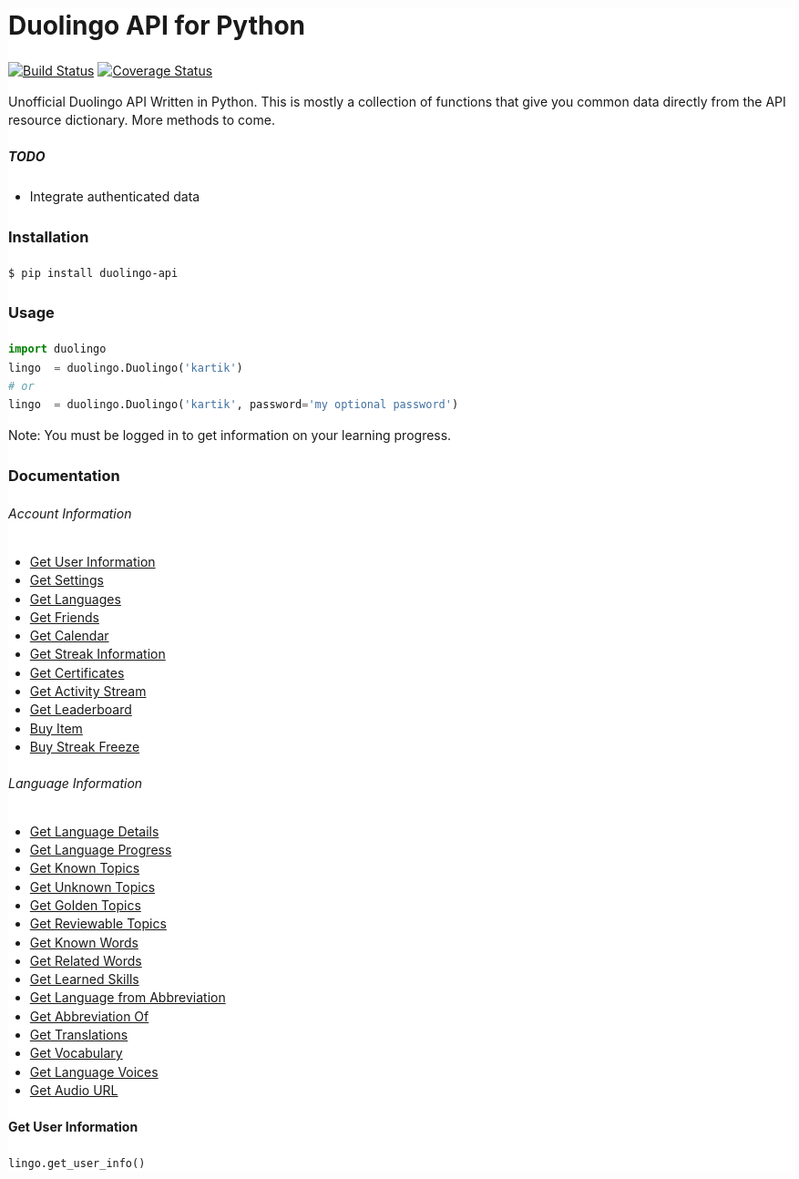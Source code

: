 # Duolingo API for Python

[![Build Status](https://travis-ci.org/KartikTalwar/Duolingo.svg?branch=master)](https://travis-ci.org/KartikTalwar/Duolingo)
[![Coverage Status](https://coveralls.io/repos/github/KartikTalwar/Duolingo/badge.svg?branch=master)](https://coveralls.io/github/KartikTalwar/Duolingo?branch=master)

Unofficial Duolingo API Written in Python. This is mostly a collection of functions that give you common data directly from the API resource dictionary. More methods to come.

##### TODO

- Integrate authenticated data

### Installation

```sh
$ pip install duolingo-api
```

### Usage

```py
import duolingo
lingo  = duolingo.Duolingo('kartik')
# or
lingo  = duolingo.Duolingo('kartik', password='my optional password')
```
Note: You must be logged in to get information on your learning progress.

### Documentation
###### Account Information
- [Get User Information](#get-user-information)
- [Get Settings](#get-settings)
- [Get Languages](#get-languages)
- [Get Friends](#get-friends)
- [Get Calendar](#get-calendar)
- [Get Streak Information](#get-streak-information)
- [Get Certificates](#get-certificates)
- [Get Activity Stream](#get-activity-stream)
- [Get Leaderboard](#get-leaderboard)
- [Buy Item](#buy-item)
- [Buy Streak Freeze](#buy-streak-freeze)
###### Language Information
- [Get Language Details](#get-language-details)
- [Get Language Progress](#get-language-progress)
- [Get Known Topics](#get-known-topics)
- [Get Unknown Topics](#get-unknown-topics)
- [Get Golden Topics](#get-golden-topics)
- [Get Reviewable Topics](#get-reviewable-topics)
- [Get Known Words](#get-known-words)
- [Get Related Words](#get-related-words)
- [Get Learned Skills](#get-learned-skills)
- [Get Language from Abbreviation](#get-language-from-abbreviation)
- [Get Abbreviation Of](#get-abbreviation-of)
- [Get Translations](#get-translations)
- [Get Vocabulary](#get-vocabulary)
- [Get Language Voices](#get-language-voices)
- [Get Audio URL](#get-audio-url)
#### Get User Information
`lingo.get_user_info()`
